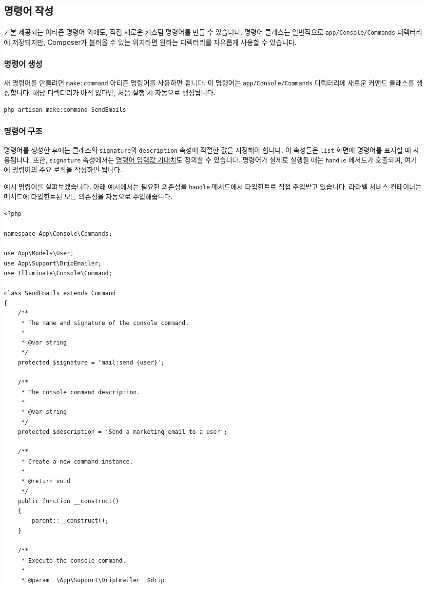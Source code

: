 <a name="writing-commands"></a>
## 명령어 작성

기본 제공되는 아티즌 명령어 외에도, 직접 새로운 커스텀 명령어를 만들 수 있습니다. 명령어 클래스는 일반적으로 `app/Console/Commands` 디렉터리에 저장되지만, Composer가 불러올 수 있는 위치라면 원하는 디렉터리를 자유롭게 사용할 수 있습니다.

<a name="generating-commands"></a>
### 명령어 생성

새 명령어를 만들려면 `make:command` 아티즌 명령어를 사용하면 됩니다. 이 명령어는 `app/Console/Commands` 디렉터리에 새로운 커맨드 클래스를 생성합니다. 해당 디렉터리가 아직 없다면, 처음 실행 시 자동으로 생성됩니다.

```
php artisan make:command SendEmails
```

<a name="command-structure"></a>
### 명령어 구조

명령어를 생성한 후에는 클래스의 `signature`와 `description` 속성에 적절한 값을 지정해야 합니다. 이 속성들은 `list` 화면에 명령어를 표시할 때 사용됩니다. 또한, `signature` 속성에서는 [명령어 입력값 기대치](#defining-input-expectations)도 정의할 수 있습니다. 명령어가 실제로 실행될 때는 `handle` 메서드가 호출되며, 여기에 명령어의 주요 로직을 작성하면 됩니다.

예시 명령어를 살펴보겠습니다. 아래 예시에서는 필요한 의존성을 `handle` 메서드에서 타입힌트로 직접 주입받고 있습니다. 라라벨 [서비스 컨테이너](/docs/8.x/container)는 메서드에 타입힌트된 모든 의존성을 자동으로 주입해줍니다.

```
<?php

namespace App\Console\Commands;

use App\Models\User;
use App\Support\DripEmailer;
use Illuminate\Console\Command;

class SendEmails extends Command
{
    /**
     * The name and signature of the console command.
     *
     * @var string
     */
    protected $signature = 'mail:send {user}';

    /**
     * The console command description.
     *
     * @var string
     */
    protected $description = 'Send a marketing email to a user';

    /**
     * Create a new command instance.
     *
     * @return void
     */
    public function __construct()
    {
        parent::__construct();
    }

    /**
     * Execute the console command.
     *
     * @param  \App\Support\DripEmailer  $drip
```